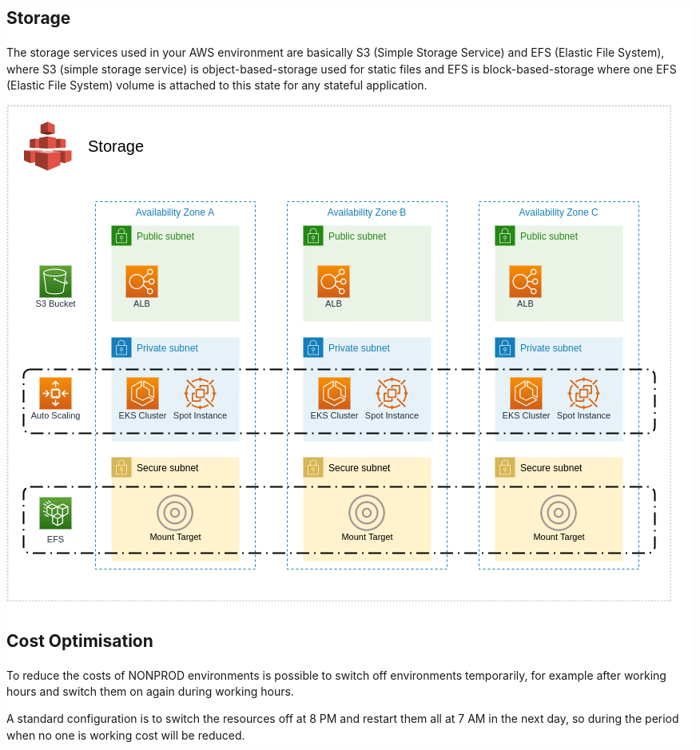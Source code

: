 ## Storage

The storage services used in your AWS environment are basically S3 (Simple Storage Service) and EFS (Elastic File System), where S3 (simple storage service) is object-based-storage used for static files and EFS is block-based-storage where one EFS (Elastic File System) volume is attached to this state for any stateful application.

![AWS Storage HLD](images/hld_aws_storage.png)


## Cost Optimisation

To reduce the costs of NONPROD environments is possible to switch off environments temporarily, for example after working hours and switch them on again during working hours.

A standard configuration is to switch the resources off at 8 PM and restart them all at 7 AM in the next day, so during the period when no one is working cost will be reduced.

